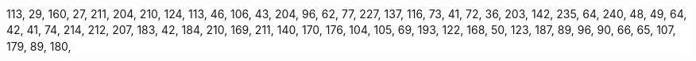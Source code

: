   113,
  29,
  160,
  27,
  211,
  204,
  210,
  124,
  113,
  46,
  106,
  43,
  204,
  96,
  62,
  77,
  227,
  137,
  116,
  73,
  41,
  72,
  36,
  203,
  142,
  235,
  64,
  240,
  48,
  49,
  64,
  42,
  41,
  74,
  214,
  212,
  207,
  183,
  42,
  184,
  210,
  169,
  211,
  140,
  170,
  176,
  104,
  105,
  69,
  193,
  122,
  168,
  50,
  123,
  187,
  89,
  96,
  90,
  66,
  65,
  107,
  179,
  89,
  180,